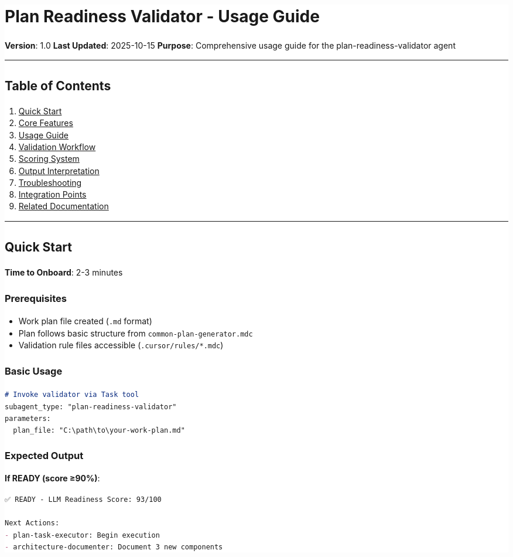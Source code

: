 # Plan Readiness Validator - Usage Guide

**Version**: 1.0
**Last Updated**: 2025-10-15
**Purpose**: Comprehensive usage guide for the plan-readiness-validator agent

---

## Table of Contents

1. [Quick Start](#quick-start)
2. [Core Features](#core-features)
3. [Usage Guide](#usage-guide)
4. [Validation Workflow](#validation-workflow)
5. [Scoring System](#scoring-system)
6. [Output Interpretation](#output-interpretation)
7. [Troubleshooting](#troubleshooting)
8. [Integration Points](#integration-points)
9. [Related Documentation](#related-documentation)

---

## Quick Start

**Time to Onboard**: 2-3 minutes

### Prerequisites

- Work plan file created (`.md` format)
- Plan follows basic structure from `common-plan-generator.mdc`
- Validation rule files accessible (`.cursor/rules/*.mdc`)

### Basic Usage

```markdown
# Invoke validator via Task tool
subagent_type: "plan-readiness-validator"
parameters:
  plan_file: "C:\path\to\your-work-plan.md"
```

### Expected Output

**If READY (score ≥90%)**:
```markdown
✅ READY - LLM Readiness Score: 93/100

Next Actions:
- plan-task-executor: Begin execution
- architecture-documenter: Document 3 new components
```
